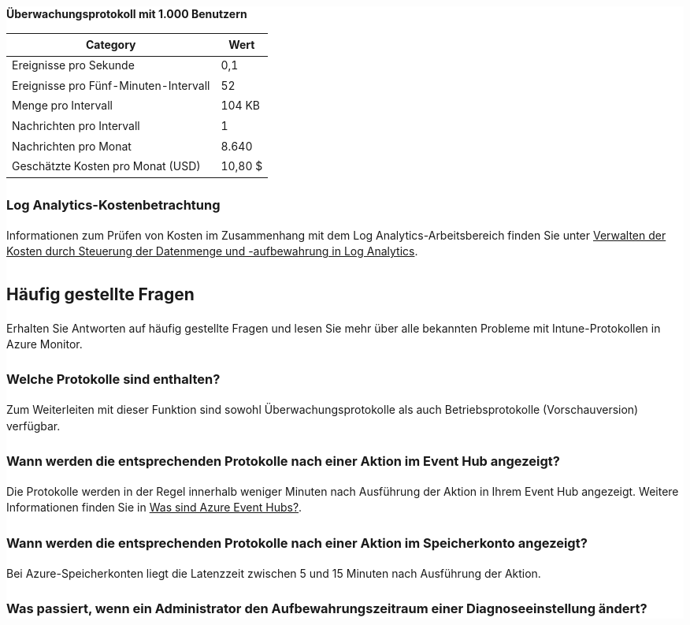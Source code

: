 **Überwachungsprotokoll mit 1.000 Benutzern**

| Category | Wert |
| -------- | ----- |
|Ereignisse pro Sekunde|0,1 |
|Ereignisse pro Fünf-Minuten-Intervall| 52|
|Menge pro Intervall|104 KB |
|Nachrichten pro Intervall|1 |
|Nachrichten pro Monat|8\.640 |
|Geschätzte Kosten pro Monat (USD)|10,80 $ |

### <a name="log-analytics-cost-considerations"></a>Log Analytics-Kostenbetrachtung

Informationen zum Prüfen von Kosten im Zusammenhang mit dem Log Analytics-Arbeitsbereich finden Sie unter [Verwalten der Kosten durch Steuerung der Datenmenge und -aufbewahrung in Log Analytics](https://docs.microsoft.com/azure/log-analytics/log-analytics-manage-cost-storage).

## <a name="frequently-asked-questions"></a>Häufig gestellte Fragen

Erhalten Sie Antworten auf häufig gestellte Fragen und lesen Sie mehr über alle bekannten Probleme mit Intune-Protokollen in Azure Monitor.

### <a name="which-logs-are-included"></a>Welche Protokolle sind enthalten?

Zum Weiterleiten mit dieser Funktion sind sowohl Überwachungsprotokolle als auch Betriebsprotokolle (Vorschauversion) verfügbar.

### <a name="after-an-action-when-do-the-corresponding-logs-show-up-in-the-event-hub"></a>Wann werden die entsprechenden Protokolle nach einer Aktion im Event Hub angezeigt?

Die Protokolle werden in der Regel innerhalb weniger Minuten nach Ausführung der Aktion in Ihrem Event Hub angezeigt. Weitere Informationen finden Sie in [Was sind Azure Event Hubs?](https://docs.microsoft.com/azure/event-hubs/).

### <a name="after-an-action-when-do-the-corresponding-logs-show-up-in-the-storage-account"></a>Wann werden die entsprechenden Protokolle nach einer Aktion im Speicherkonto angezeigt?

Bei Azure-Speicherkonten liegt die Latenzzeit zwischen 5 und 15 Minuten nach Ausführung der Aktion.

### <a name="what-happens-if-an-administrator-changes-the-retention-period-of-a-diagnostic-setting"></a>Was passiert, wenn ein Administrator den Aufbewahrungszeitraum einer Diagnoseeinstellung ändert?
